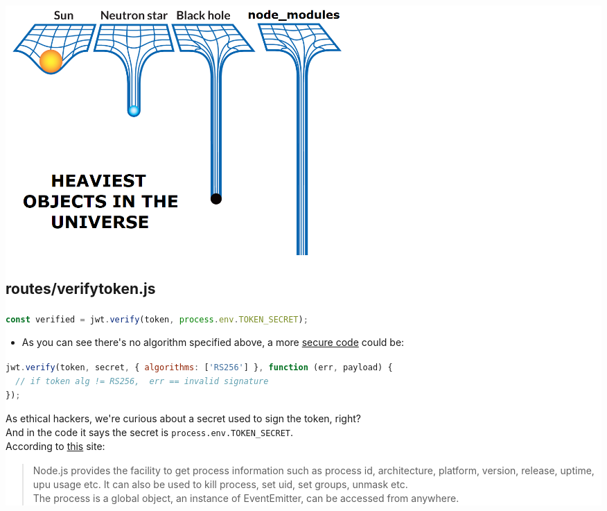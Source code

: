 <img src="img/npm_meme.png" alt="npm_meme" width="500">

## routes/verifytoken.js
```js
const verified = jwt.verify(token, process.env.TOKEN_SECRET);
```
- As you can see there's no algorithm specified above, a more [secure code](https://www.npmjs.com/package/jsonwebtoken) could be:

```js
jwt.verify(token, secret, { algorithms: ['RS256'] }, function (err, payload) {
  // if token alg != RS256,  err == invalid signature
});
```

As ethical hackers, we're curious about a secret used to sign the token, right?<br>
And in the code it says the secret is `process.env.TOKEN_SECRET`.<br>
According to [this](https://www.javatpoint.com/nodejs-process) site:

>Node.js provides the facility to get process information such as process id, architecture, platform, version, release, uptime, upu usage etc. It can also be used to kill process, set uid, set groups, unmask etc.<br>
>The process is a global object, an instance of EventEmitter, can be accessed from anywhere.
